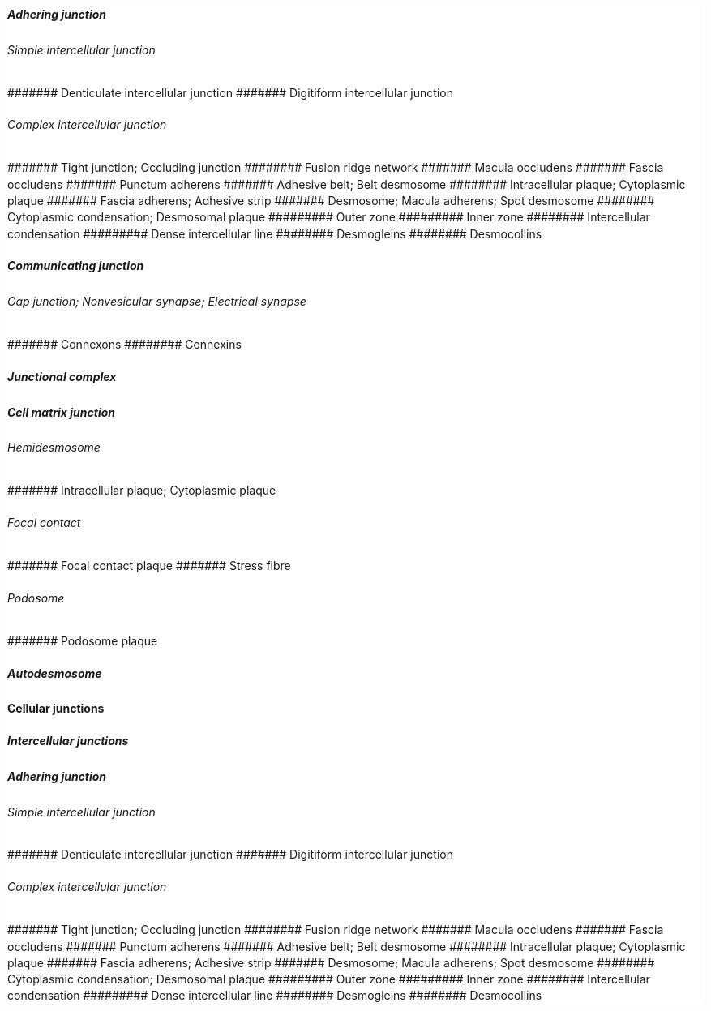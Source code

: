##### Adhering junction
###### Simple intercellular junction
####### Denticulate intercellular junction
####### Digitiform intercellular junction
###### Complex intercellular junction
####### Tight junction; Occluding junction
######## Fusion ridge network
####### Macula occludens
####### Fascia occludens
####### Punctum adherens
####### Adhesive belt; Belt desmosome
######## Intracellular plaque; Cytoplasmic plaque
####### Fascia adherens; Adhesive strip
####### Desmosome; Macula adherens; Spot desmosome
######## Cytoplasmic condensation; Desmosomal plaque
######### Outer zone
######### Inner zone
######## Intercellular condensation
######### Dense intercellular line
######## Desmogleins
######## Desmocollins
##### Communicating junction
###### Gap junction; Nonvesicular synapse; Electrical synapse
####### Connexons
######## Connexins
##### Junctional complex
##### Cell matrix junction
###### Hemidesmosome
####### Intracellular plaque; Cytoplasmic plaque
###### Focal contact
####### Focal contact plaque
####### Stress fibre
###### Podosome
####### Podosome plaque
##### Autodesmosome
#### Cellular junctions
##### Intercellular junctions
##### Adhering junction
###### Simple intercellular junction
####### Denticulate intercellular junction
####### Digitiform intercellular junction
###### Complex intercellular junction
####### Tight junction; Occluding junction
######## Fusion ridge network
####### Macula occludens
####### Fascia occludens
####### Punctum adherens
####### Adhesive belt; Belt desmosome
######## Intracellular plaque; Cytoplasmic plaque
####### Fascia adherens; Adhesive strip
####### Desmosome; Macula adherens; Spot desmosome
######## Cytoplasmic condensation; Desmosomal plaque
######### Outer zone
######### Inner zone
######## Intercellular condensation
######### Dense intercellular line
######## Desmogleins
######## Desmocollins